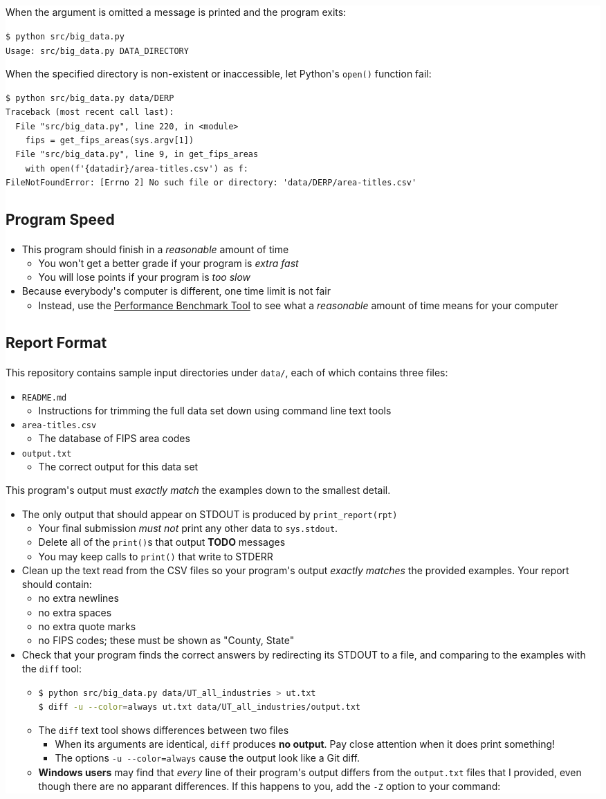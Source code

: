 When the argument is omitted a message is printed and the program exits:

```
$ python src/big_data.py
Usage: src/big_data.py DATA_DIRECTORY
```

When the specified directory is non-existent or inaccessible, let Python's `open()` function fail:

```
$ python src/big_data.py data/DERP
Traceback (most recent call last):
  File "src/big_data.py", line 220, in <module>
    fips = get_fips_areas(sys.argv[1])
  File "src/big_data.py", line 9, in get_fips_areas
    with open(f'{datadir}/area-titles.csv') as f:
FileNotFoundError: [Errno 2] No such file or directory: 'data/DERP/area-titles.csv'
```


## Program Speed

*   This program should finish in a *reasonable* amount of time
    *   You won't get a better grade if your program is *extra fast*
    *   You will lose points if your program is *too slow*
*   Because everybody's computer is different, one time limit is not fair
    *   Instead, use the [Performance Benchmark Tool](../demo/README.md) to see what a *reasonable* amount of time means for your computer



## Report Format

This repository contains sample input directories under `data/`, each of which contains three files:

*   `README.md`
    *   Instructions for trimming the full data set down using command line text tools
*   `area-titles.csv`
    *   The database of FIPS area codes
*   `output.txt`
    *   The correct output for this data set

This program's output must *exactly match* the examples down to the smallest detail.

*   The only output that should appear on STDOUT is produced by `print_report(rpt)`
    *   Your final submission *must not* print any other data to `sys.stdout`.
    *   Delete all of the `print()`s that output **TODO** messages
    *   You may keep calls to `print()` that write to STDERR
*   Clean up the text read from the CSV files so your program's output *exactly matches* the provided examples.  Your report should contain:
    *   no extra newlines
    *   no extra spaces
    *   no extra quote marks
    *   no FIPS codes; these must be shown as "County, State"
*   Check that your program finds the correct answers by redirecting its STDOUT to a file, and comparing to the examples with the `diff` tool:
    *   ```bash
        $ python src/big_data.py data/UT_all_industries > ut.txt
        $ diff -u --color=always ut.txt data/UT_all_industries/output.txt
        ```
    *   The `diff` text tool shows differences between two files
        *   When its arguments are identical, `diff` produces **no output**.  Pay close attention when it does print something!
        *   The options `-u --color=always` cause the output look like a Git diff.
    *   **Windows users** may find that *every* line of their program's output differs from the `output.txt` files that I provided, even though there are no apparant differences.   If this happens to you, add the `-Z` option to your command:
